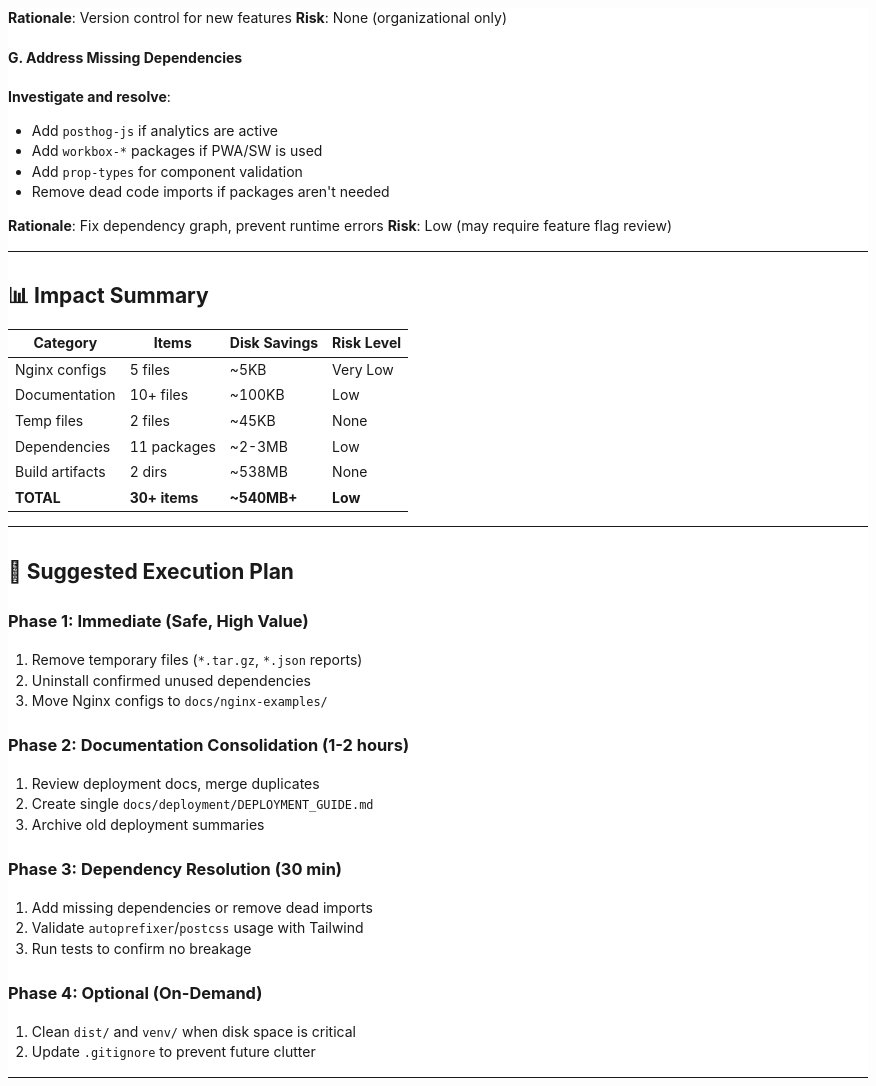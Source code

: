 **Rationale**: Version control for new features
**Risk**: None (organizational only)

#### G. Address Missing Dependencies
**Investigate and resolve**:
- Add `posthog-js` if analytics are active
- Add `workbox-*` packages if PWA/SW is used
- Add `prop-types` for component validation
- Remove dead code imports if packages aren't needed

**Rationale**: Fix dependency graph, prevent runtime errors
**Risk**: Low (may require feature flag review)

---

## 📊 Impact Summary

| Category | Items | Disk Savings | Risk Level |
|----------|-------|--------------|------------|
| Nginx configs | 5 files | ~5KB | Very Low |
| Documentation | 10+ files | ~100KB | Low |
| Temp files | 2 files | ~45KB | None |
| Dependencies | 11 packages | ~2-3MB | Low |
| Build artifacts | 2 dirs | ~538MB | None |
| **TOTAL** | **30+ items** | **~540MB+** | **Low** |

---

## 🚀 Suggested Execution Plan

### Phase 1: Immediate (Safe, High Value)
1. Remove temporary files (`*.tar.gz`, `*.json` reports)
2. Uninstall confirmed unused dependencies
3. Move Nginx configs to `docs/nginx-examples/`

### Phase 2: Documentation Consolidation (1-2 hours)
1. Review deployment docs, merge duplicates
2. Create single `docs/deployment/DEPLOYMENT_GUIDE.md`
3. Archive old deployment summaries

### Phase 3: Dependency Resolution (30 min)
1. Add missing dependencies or remove dead imports
2. Validate `autoprefixer`/`postcss` usage with Tailwind
3. Run tests to confirm no breakage

### Phase 4: Optional (On-Demand)
1. Clean `dist/` and `venv/` when disk space is critical
2. Update `.gitignore` to prevent future clutter

---